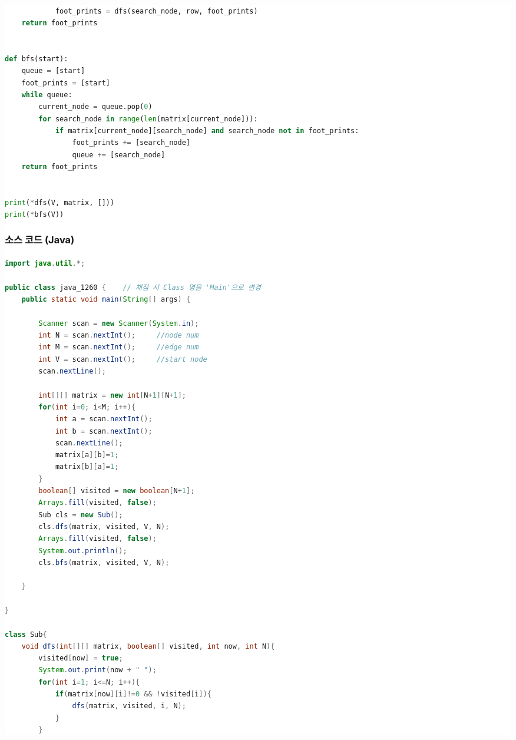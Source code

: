 ```Python
            foot_prints = dfs(search_node, row, foot_prints)
    return foot_prints


def bfs(start):
    queue = [start]
    foot_prints = [start]
    while queue:
        current_node = queue.pop(0)
        for search_node in range(len(matrix[current_node])):
            if matrix[current_node][search_node] and search_node not in foot_prints:
                foot_prints += [search_node]
                queue += [search_node]
    return foot_prints


print(*dfs(V, matrix, []))
print(*bfs(V))

```  

### 소스 코드 (Java)
```Java
import java.util.*;

public class java_1260 {    // 채점 시 Class 명을 'Main'으로 변경
    public static void main(String[] args) {
        
        Scanner scan = new Scanner(System.in);
        int N = scan.nextInt();     //node num
        int M = scan.nextInt();     //edge num
        int V = scan.nextInt();     //start node
        scan.nextLine();
        
        int[][] matrix = new int[N+1][N+1];
        for(int i=0; i<M; i++){
            int a = scan.nextInt();
            int b = scan.nextInt();
            scan.nextLine();
            matrix[a][b]=1;
            matrix[b][a]=1;
        }
        boolean[] visited = new boolean[N+1];
        Arrays.fill(visited, false);
        Sub cls = new Sub();
        cls.dfs(matrix, visited, V, N);
        Arrays.fill(visited, false);
        System.out.println();
        cls.bfs(matrix, visited, V, N);

    }
    
}

class Sub{
    void dfs(int[][] matrix, boolean[] visited, int now, int N){
        visited[now] = true;
        System.out.print(now + " ");
        for(int i=1; i<=N; i++){
            if(matrix[now][i]!=0 && !visited[i]){
                dfs(matrix, visited, i, N);
            }
        }
```